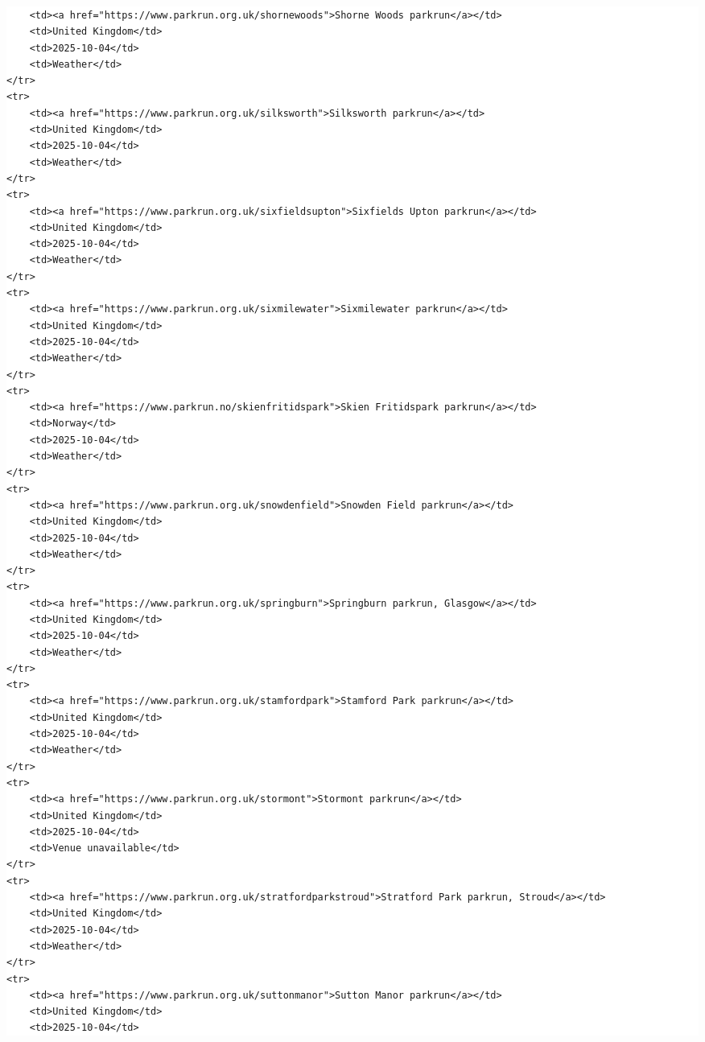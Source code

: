         <td><a href="https://www.parkrun.org.uk/shornewoods">Shorne Woods parkrun</a></td>
        <td>United Kingdom</td>
        <td>2025-10-04</td>
        <td>Weather</td>
    </tr>
    <tr>
        <td><a href="https://www.parkrun.org.uk/silksworth">Silksworth parkrun</a></td>
        <td>United Kingdom</td>
        <td>2025-10-04</td>
        <td>Weather</td>
    </tr>
    <tr>
        <td><a href="https://www.parkrun.org.uk/sixfieldsupton">Sixfields Upton parkrun</a></td>
        <td>United Kingdom</td>
        <td>2025-10-04</td>
        <td>Weather</td>
    </tr>
    <tr>
        <td><a href="https://www.parkrun.org.uk/sixmilewater">Sixmilewater parkrun</a></td>
        <td>United Kingdom</td>
        <td>2025-10-04</td>
        <td>Weather</td>
    </tr>
    <tr>
        <td><a href="https://www.parkrun.no/skienfritidspark">Skien Fritidspark parkrun</a></td>
        <td>Norway</td>
        <td>2025-10-04</td>
        <td>Weather</td>
    </tr>
    <tr>
        <td><a href="https://www.parkrun.org.uk/snowdenfield">Snowden Field parkrun</a></td>
        <td>United Kingdom</td>
        <td>2025-10-04</td>
        <td>Weather</td>
    </tr>
    <tr>
        <td><a href="https://www.parkrun.org.uk/springburn">Springburn parkrun, Glasgow</a></td>
        <td>United Kingdom</td>
        <td>2025-10-04</td>
        <td>Weather</td>
    </tr>
    <tr>
        <td><a href="https://www.parkrun.org.uk/stamfordpark">Stamford Park parkrun</a></td>
        <td>United Kingdom</td>
        <td>2025-10-04</td>
        <td>Weather</td>
    </tr>
    <tr>
        <td><a href="https://www.parkrun.org.uk/stormont">Stormont parkrun</a></td>
        <td>United Kingdom</td>
        <td>2025-10-04</td>
        <td>Venue unavailable</td>
    </tr>
    <tr>
        <td><a href="https://www.parkrun.org.uk/stratfordparkstroud">Stratford Park parkrun, Stroud</a></td>
        <td>United Kingdom</td>
        <td>2025-10-04</td>
        <td>Weather</td>
    </tr>
    <tr>
        <td><a href="https://www.parkrun.org.uk/suttonmanor">Sutton Manor parkrun</a></td>
        <td>United Kingdom</td>
        <td>2025-10-04</td>